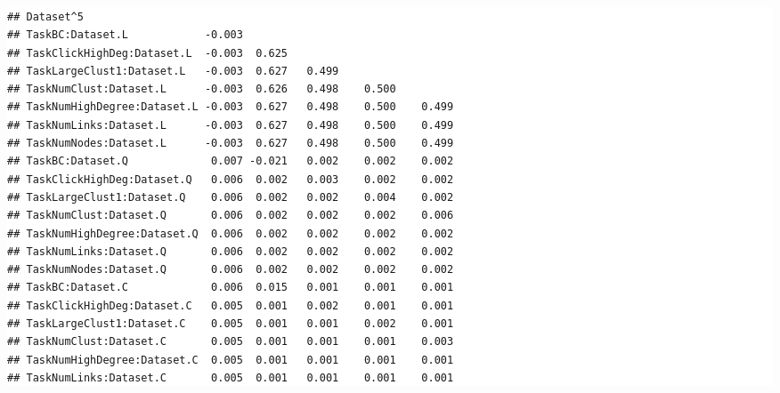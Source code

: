     ## Dataset^5                                                           
    ## TaskBC:Dataset.L            -0.003                                  
    ## TaskClickHighDeg:Dataset.L  -0.003  0.625                           
    ## TaskLargeClust1:Dataset.L   -0.003  0.627   0.499                   
    ## TaskNumClust:Dataset.L      -0.003  0.626   0.498    0.500          
    ## TaskNumHighDegree:Dataset.L -0.003  0.627   0.498    0.500    0.499 
    ## TaskNumLinks:Dataset.L      -0.003  0.627   0.498    0.500    0.499 
    ## TaskNumNodes:Dataset.L      -0.003  0.627   0.498    0.500    0.499 
    ## TaskBC:Dataset.Q             0.007 -0.021   0.002    0.002    0.002 
    ## TaskClickHighDeg:Dataset.Q   0.006  0.002   0.003    0.002    0.002 
    ## TaskLargeClust1:Dataset.Q    0.006  0.002   0.002    0.004    0.002 
    ## TaskNumClust:Dataset.Q       0.006  0.002   0.002    0.002    0.006 
    ## TaskNumHighDegree:Dataset.Q  0.006  0.002   0.002    0.002    0.002 
    ## TaskNumLinks:Dataset.Q       0.006  0.002   0.002    0.002    0.002 
    ## TaskNumNodes:Dataset.Q       0.006  0.002   0.002    0.002    0.002 
    ## TaskBC:Dataset.C             0.006  0.015   0.001    0.001    0.001 
    ## TaskClickHighDeg:Dataset.C   0.005  0.001   0.002    0.001    0.001 
    ## TaskLargeClust1:Dataset.C    0.005  0.001   0.001    0.002    0.001 
    ## TaskNumClust:Dataset.C       0.005  0.001   0.001    0.001    0.003 
    ## TaskNumHighDegree:Dataset.C  0.005  0.001   0.001    0.001    0.001 
    ## TaskNumLinks:Dataset.C       0.005  0.001   0.001    0.001    0.001 